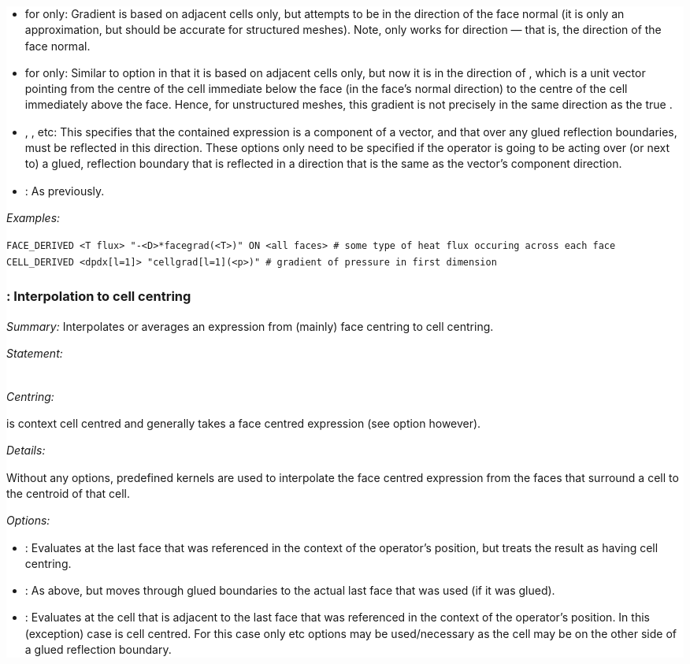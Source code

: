 -   for only: Gradient is based on adjacent cells only, but attempts to
    be in the direction of the face normal (it is only an approximation,
    but should be accurate for structured meshes). Note, only works for
    direction — that is, the direction of the face normal.

-   for only: Similar to option in that it is based on adjacent cells
    only, but now it is in the direction of , which is a unit vector
    pointing from the centre of the cell immediate below the face (in
    the face’s normal direction) to the centre of the cell immediately
    above the face. Hence, for unstructured meshes, this gradient is not
    precisely in the same direction as the true .

-   , , etc: This specifies that the contained expression is a component
    of a vector, and that over any glued reflection boundaries, must be
    reflected in this direction. These options only need to be specified
    if the operator is going to be acting over (or next to) a glued,
    reflection boundary that is reflected in a direction that is the
    same as the vector’s component direction.

-   : As previously.

*Examples:*

    FACE_DERIVED <T flux> "-<D>*facegrad(<T>)" ON <all faces> # some type of heat flux occuring across each face
    CELL_DERIVED <dpdx[l=1]> "cellgrad[l=1](<p>)" # gradient of pressure in first dimension

### : Interpolation to cell centring

*Summary:* Interpolates or averages an expression from (mainly) face
centring to cell centring.

*Statement:*

\
*Centring:*

is context cell centred and generally takes a face centred expression
(see option however).

*Details:*

Without any options, predefined kernels are used to interpolate the face
centred expression from the faces that surround a cell to the centroid
of that cell.

*Options:*

-   : Evaluates at the last face that was referenced in the context of
    the operator’s position, but treats the result as having
    cell centring.

-   : As above, but moves through glued boundaries to the actual last
    face that was used (if it was glued).

-   : Evaluates at the cell that is adjacent to the last face that was
    referenced in the context of the operator’s position. In
    this (exception) case is cell centred. For this case only etc
    options may be used/necessary as the cell may be on the other side
    of a glued reflection boundary.
